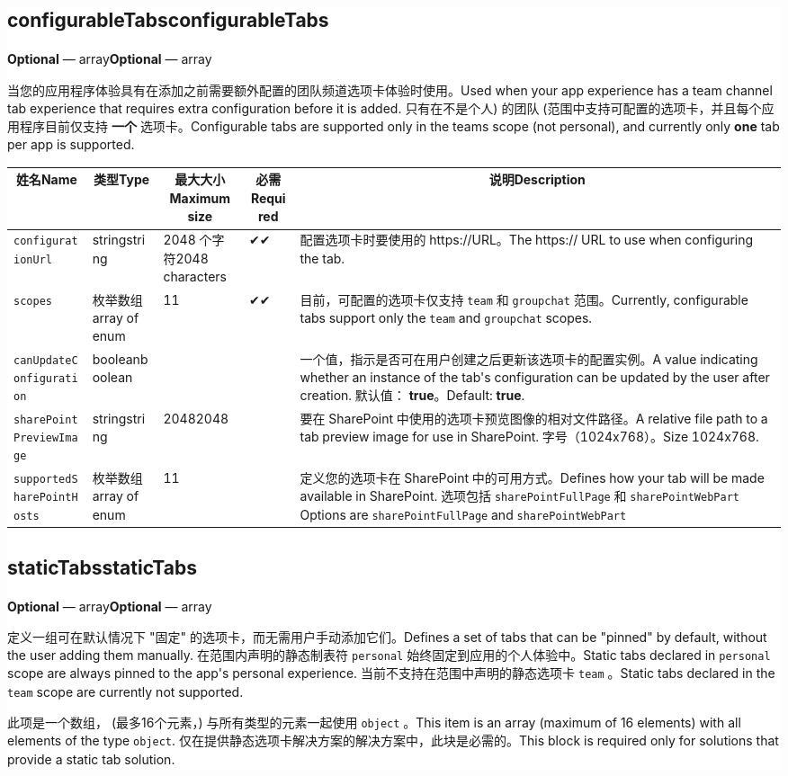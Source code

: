 ## <a name="configurabletabs"></a><span data-ttu-id="3c1e9-231">configurableTabs</span><span class="sxs-lookup"><span data-stu-id="3c1e9-231">configurableTabs</span></span>

<span data-ttu-id="3c1e9-232">**Optional** — array</span><span class="sxs-lookup"><span data-stu-id="3c1e9-232">**Optional** — array</span></span>

<span data-ttu-id="3c1e9-233">当您的应用程序体验具有在添加之前需要额外配置的团队频道选项卡体验时使用。</span><span class="sxs-lookup"><span data-stu-id="3c1e9-233">Used when your app experience has a team channel tab experience that requires extra configuration before it is added.</span></span> <span data-ttu-id="3c1e9-234">只有在不是个人) 的团队 (范围中支持可配置的选项卡，并且每个应用程序目前仅支持 **一个** 选项卡。</span><span class="sxs-lookup"><span data-stu-id="3c1e9-234">Configurable tabs are supported only in the teams scope (not personal), and currently only **one** tab per app is supported.</span></span>

|<span data-ttu-id="3c1e9-235">姓名</span><span class="sxs-lookup"><span data-stu-id="3c1e9-235">Name</span></span>| <span data-ttu-id="3c1e9-236">类型</span><span class="sxs-lookup"><span data-stu-id="3c1e9-236">Type</span></span>| <span data-ttu-id="3c1e9-237">最大大小</span><span class="sxs-lookup"><span data-stu-id="3c1e9-237">Maximum size</span></span> | <span data-ttu-id="3c1e9-238">必需</span><span class="sxs-lookup"><span data-stu-id="3c1e9-238">Required</span></span> | <span data-ttu-id="3c1e9-239">说明</span><span class="sxs-lookup"><span data-stu-id="3c1e9-239">Description</span></span>|
|---|---|---|---|---|
|`configurationUrl`|<span data-ttu-id="3c1e9-240">string</span><span class="sxs-lookup"><span data-stu-id="3c1e9-240">string</span></span>|<span data-ttu-id="3c1e9-241">2048 个字符</span><span class="sxs-lookup"><span data-stu-id="3c1e9-241">2048 characters</span></span>|<span data-ttu-id="3c1e9-242">✔</span><span class="sxs-lookup"><span data-stu-id="3c1e9-242">✔</span></span>|<span data-ttu-id="3c1e9-243">配置选项卡时要使用的 https://URL。</span><span class="sxs-lookup"><span data-stu-id="3c1e9-243">The https:// URL to use when configuring the tab.</span></span>|
|`scopes`|<span data-ttu-id="3c1e9-244">枚举数组</span><span class="sxs-lookup"><span data-stu-id="3c1e9-244">array of enum</span></span>|<span data-ttu-id="3c1e9-245">1</span><span class="sxs-lookup"><span data-stu-id="3c1e9-245">1</span></span>|<span data-ttu-id="3c1e9-246">✔</span><span class="sxs-lookup"><span data-stu-id="3c1e9-246">✔</span></span>|<span data-ttu-id="3c1e9-247">目前，可配置的选项卡仅支持 `team` 和 `groupchat` 范围。</span><span class="sxs-lookup"><span data-stu-id="3c1e9-247">Currently, configurable tabs support only the `team` and `groupchat` scopes.</span></span> |
|`canUpdateConfiguration`|<span data-ttu-id="3c1e9-248">boolean</span><span class="sxs-lookup"><span data-stu-id="3c1e9-248">boolean</span></span>|||<span data-ttu-id="3c1e9-249">一个值，指示是否可在用户创建之后更新该选项卡的配置实例。</span><span class="sxs-lookup"><span data-stu-id="3c1e9-249">A value indicating whether an instance of the tab's configuration can be updated by the user after creation.</span></span> <span data-ttu-id="3c1e9-250">默认值： **true**。</span><span class="sxs-lookup"><span data-stu-id="3c1e9-250">Default: **true**.</span></span>|
|`sharePointPreviewImage`|<span data-ttu-id="3c1e9-251">string</span><span class="sxs-lookup"><span data-stu-id="3c1e9-251">string</span></span>|<span data-ttu-id="3c1e9-252">2048</span><span class="sxs-lookup"><span data-stu-id="3c1e9-252">2048</span></span>||<span data-ttu-id="3c1e9-253">要在 SharePoint 中使用的选项卡预览图像的相对文件路径。</span><span class="sxs-lookup"><span data-stu-id="3c1e9-253">A relative file path to a tab preview image for use in SharePoint.</span></span> <span data-ttu-id="3c1e9-254">字号（1024x768）。</span><span class="sxs-lookup"><span data-stu-id="3c1e9-254">Size 1024x768.</span></span> |
|`supportedSharePointHosts`|<span data-ttu-id="3c1e9-255">枚举数组</span><span class="sxs-lookup"><span data-stu-id="3c1e9-255">array of enum</span></span>|<span data-ttu-id="3c1e9-256">1</span><span class="sxs-lookup"><span data-stu-id="3c1e9-256">1</span></span>||<span data-ttu-id="3c1e9-257">定义您的选项卡在 SharePoint 中的可用方式。</span><span class="sxs-lookup"><span data-stu-id="3c1e9-257">Defines how your tab will be made available in SharePoint.</span></span> <span data-ttu-id="3c1e9-258">选项包括 `sharePointFullPage` 和 `sharePointWebPart`</span><span class="sxs-lookup"><span data-stu-id="3c1e9-258">Options are `sharePointFullPage` and `sharePointWebPart`</span></span> |

## <a name="statictabs"></a><span data-ttu-id="3c1e9-259">staticTabs</span><span class="sxs-lookup"><span data-stu-id="3c1e9-259">staticTabs</span></span>

<span data-ttu-id="3c1e9-260">**Optional** — array</span><span class="sxs-lookup"><span data-stu-id="3c1e9-260">**Optional** — array</span></span>

<span data-ttu-id="3c1e9-261">定义一组可在默认情况下 "固定" 的选项卡，而无需用户手动添加它们。</span><span class="sxs-lookup"><span data-stu-id="3c1e9-261">Defines a set of tabs that can be "pinned" by default, without the user adding them manually.</span></span> <span data-ttu-id="3c1e9-262">在范围内声明的静态制表符 `personal` 始终固定到应用的个人体验中。</span><span class="sxs-lookup"><span data-stu-id="3c1e9-262">Static tabs declared in `personal` scope are always pinned to the app's personal experience.</span></span> <span data-ttu-id="3c1e9-263">当前不支持在范围中声明的静态选项卡 `team` 。</span><span class="sxs-lookup"><span data-stu-id="3c1e9-263">Static tabs declared in the `team` scope are currently not supported.</span></span>

<span data-ttu-id="3c1e9-264">此项是一个数组， (最多16个元素，) 与所有类型的元素一起使用 `object` 。</span><span class="sxs-lookup"><span data-stu-id="3c1e9-264">This item is an array (maximum of 16 elements) with all elements of the type `object`.</span></span> <span data-ttu-id="3c1e9-265">仅在提供静态选项卡解决方案的解决方案中，此块是必需的。</span><span class="sxs-lookup"><span data-stu-id="3c1e9-265">This block is required only for solutions that provide a static tab solution.</span></span>
